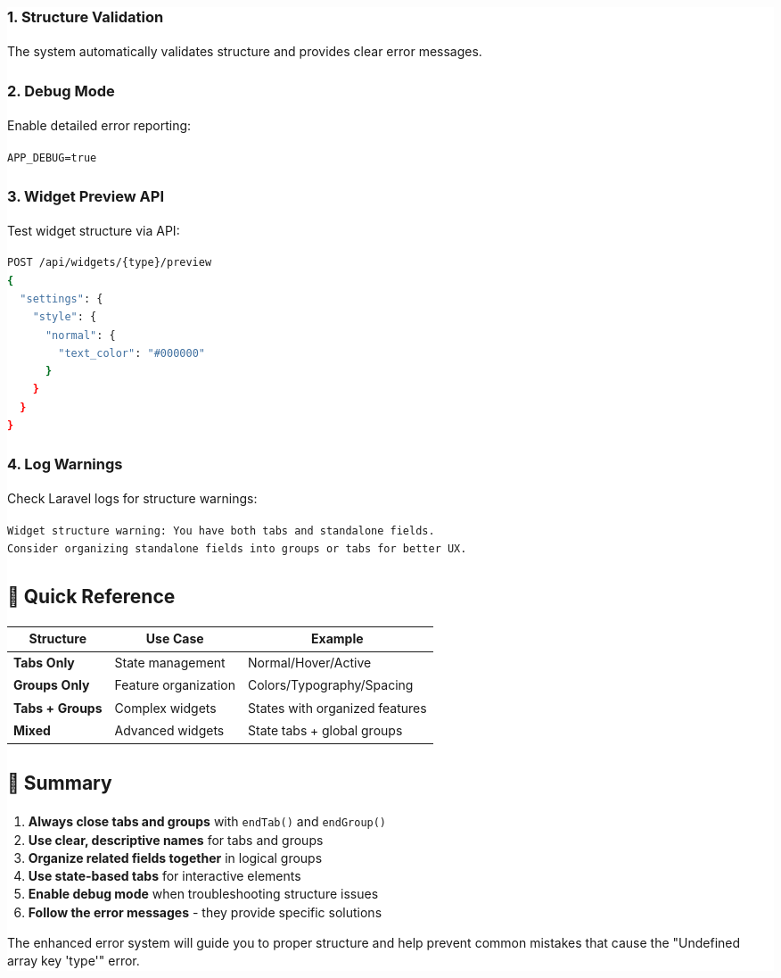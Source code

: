 ### **1. Structure Validation**
The system automatically validates structure and provides clear error messages.

### **2. Debug Mode**
Enable detailed error reporting:
```env
APP_DEBUG=true
```

### **3. Widget Preview API**
Test widget structure via API:
```bash
POST /api/widgets/{type}/preview
{
  "settings": {
    "style": {
      "normal": {
        "text_color": "#000000"
      }
    }
  }
}
```

### **4. Log Warnings**
Check Laravel logs for structure warnings:
```
Widget structure warning: You have both tabs and standalone fields.
Consider organizing standalone fields into groups or tabs for better UX.
```

## 📝 **Quick Reference**

| Structure | Use Case | Example |
|-----------|----------|---------|
| **Tabs Only** | State management | Normal/Hover/Active |
| **Groups Only** | Feature organization | Colors/Typography/Spacing |
| **Tabs + Groups** | Complex widgets | States with organized features |
| **Mixed** | Advanced widgets | State tabs + global groups |

## 🚀 **Summary**

1. **Always close tabs and groups** with `endTab()` and `endGroup()`
2. **Use clear, descriptive names** for tabs and groups
3. **Organize related fields together** in logical groups
4. **Use state-based tabs** for interactive elements
5. **Enable debug mode** when troubleshooting structure issues
6. **Follow the error messages** - they provide specific solutions

The enhanced error system will guide you to proper structure and help prevent common mistakes that cause the "Undefined array key 'type'" error.